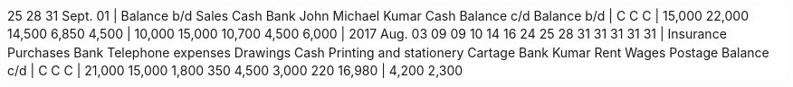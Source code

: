 25
28
31
Sept.
01 | Balance b/d
Sales
Cash
Bank
John
Michael
Kumar
Cash
Balance c/d
Balance b/d | C
C
C | 15,000
22,000
14,500
6,850
4,500 | 10,000
15,000
10,700
4,500
6,000 | 2017
Aug.
03
09
09
10
14
16
24
25
28
31
31
31
31
31 | Insurance
Purchases
Bank
Telephone
expenses
Drawings
Cash
Printing and
stationery
Cartage
Bank
Kumar
Rent
Wages
Postage
Balance c/d | C
C
C | 21,000
15,000
1,800
350
4,500
3,000
220
16,980 | 4,200
2,300